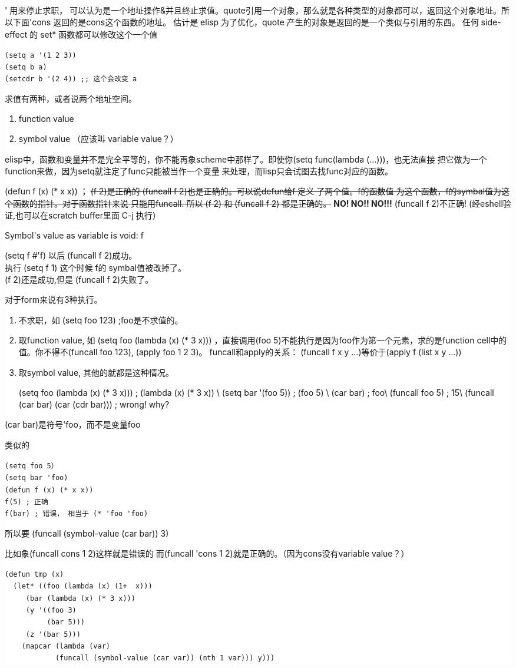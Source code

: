' 用来停止求职， 可以认为是一个地址操作&并且终止求值。quote引用一个对象，那么就是各种类型的对象都可以，返回这个对象地址。所以下面'cons 返回的是cons这个函数的地址。
  估计是 elisp 为了优化，quote 产生的对象是返回的是一个类似与引用的东西。 任何 side-effect 的 set\* 函数都可以修改这个一个值

    (setq a '(1 2 3))
    (setq b a)
    (setcdr b '(2 4)) ;; 这个会改变 a

求值有两种，或者说两个地址空间。

1.  function value

2.  symbol value （应该叫 variable value？）

elisp中，函数和变量并不是完全平等的，你不能再象scheme中那样了。即使你(setq func(lambda (&#x2026;)))，也无法直接 把它做为一个function来做，因为setq就注定了func只能被当作一个变量 来处理，而lisp只会试图去找func对应的函数。

(defun f (x) (\* x x)) ；
<del>(f 2)是正确的 (funcall f 2)也是正确的。可以说defun给f 定义 了两个值。f的函数值 为这个函数，f的symbal值为这个函数的指针。对于函数指针来说 只能用funcall.  所以 (f 2) 和 (funcall f 2) 都是正确的。</del>
****NO! NO!! NO!!!****
(funcall f 2)不正确! (经eshell验证,也可以在scratch buffer里面 C-j 执行）

Symbol's value as variable is void: f

(setq f #'f) 以后 (funcall f 2)成功。  
执行 (setq f 1) 这个时候 f的 symbal值被改掉了。   
(f 2)还是成功,但是 (funcall f 2)失败了。   

对于form来说有3种执行。

1.  不求职，如 (setq foo 123) ;foo是不求值的。
2.  取function value, 如 (setq foo (lambda (x) (\* 3 x))) ，直接调用(foo 5)不能执行是因为foo作为第一个元素，求的是function cell中的值。你不得不(funcall foo 123), (apply foo 1 2 3)。
    funcall和apply的关系：  (funcall f x y &#x2026;)等价于(apply f (list x y &#x2026;))
3.  取symbol value, 其他的就都是这种情况。

    (setq foo (lambda (x) (* 3 x))) ; (lambda (x) (* 3 x)) \\
    (setq bar '(foo 5))             ; (foo 5) \\
    (car bar)                       ; foo\\
    (funcall foo 5)                 ; 15\\
    (funcall (car bar) (car (cdr bar))) ; wrong! why?

(car bar)是符号'foo，而不是变量foo

类似的

    (setq foo 5）
    (setq bar 'foo)
    (defun f (x) (* x x))
    f(5) ; 正确
    f(bar) ; 错误， 相当于 (* 'foo 'foo)

所以要 (funcall (symbol-value (car bar)) 3)

比如象(funcall cons 1 2)这样就是错误的 而(funcall 'cons 1 2)就是正确的。（因为cons没有variable value？）

    (defun tmp (x)
      (let* ((foo (lambda (x) (1+  x)))
    	 (bar (lambda (x) (* 3 x)))
    	 (y '((foo 3)
    	      (bar 5)))
    	 (z '(bar 5)))
    	(mapcar (lambda (var)
    			(funcall (symbol-value (car var)) (nth 1 var))) y)))
    